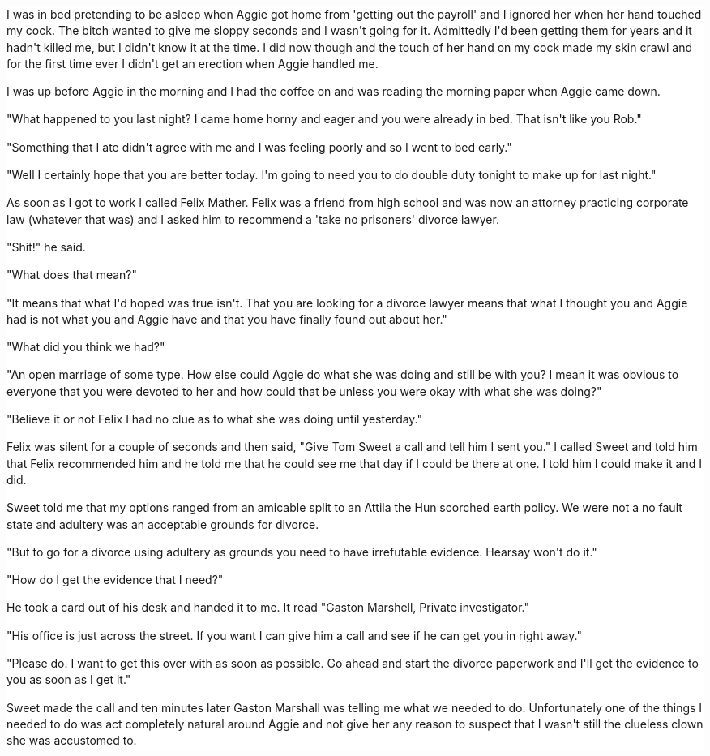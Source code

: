 I was in bed pretending to be asleep when Aggie got home from 'getting out the payroll' and I ignored her when her hand touched my cock. The bitch wanted to give me sloppy seconds and I wasn't going for it. Admittedly I'd been getting them for years and it hadn't killed me, but I didn't know it at the time. I did now though and the touch of her hand on my cock made my skin crawl and for the first time ever I didn't get an erection when Aggie handled me. 

I was up before Aggie in the morning and I had the coffee on and was reading the morning paper when Aggie came down. 

"What happened to you last night? I came home horny and eager and you were already in bed. That isn't like you Rob." 

"Something that I ate didn't agree with me and I was feeling poorly and so I went to bed early." 

"Well I certainly hope that you are better today. I'm going to need you to do double duty tonight to make up for last night." 

As soon as I got to work I called Felix Mather. Felix was a friend from high school and was now an attorney practicing corporate law (whatever that was) and I asked him to recommend a 'take no prisoners' divorce lawyer. 

"Shit!" he said. 

"What does that mean?" 

"It means that what I'd hoped was true isn't. That you are looking for a divorce lawyer means that what I thought you and Aggie had is not what you and Aggie have and that you have finally found out about her." 

"What did you think we had?" 

"An open marriage of some type. How else could Aggie do what she was doing and still be with you? I mean it was obvious to everyone that you were devoted to her and how could that be unless you were okay with what she was doing?" 

"Believe it or not Felix I had no clue as to what she was doing until yesterday." 

Felix was silent for a couple of seconds and then said, "Give Tom Sweet a call and tell him I sent you." I called Sweet and told him that Felix recommended him and he told me that he could see me that day if I could be there at one. I told him I could make it and I did. 

Sweet told me that my options ranged from an amicable split to an Attila the Hun scorched earth policy. We were not a no fault state and adultery was an acceptable grounds for divorce. 

"But to go for a divorce using adultery as grounds you need to have irrefutable evidence. Hearsay won't do it." 

"How do I get the evidence that I need?" 

He took a card out of his desk and handed it to me. It read "Gaston Marshell, Private investigator." 

"His office is just across the street. If you want I can give him a call and see if he can get you in right away." 

"Please do. I want to get this over with as soon as possible. Go ahead and start the divorce paperwork and I'll get the evidence to you as soon as I get it." 

Sweet made the call and ten minutes later Gaston Marshall was telling me what we needed to do. Unfortunately one of the things I needed to do was act completely natural around Aggie and not give her any reason to suspect that I wasn't still the clueless clown she was accustomed to. 
